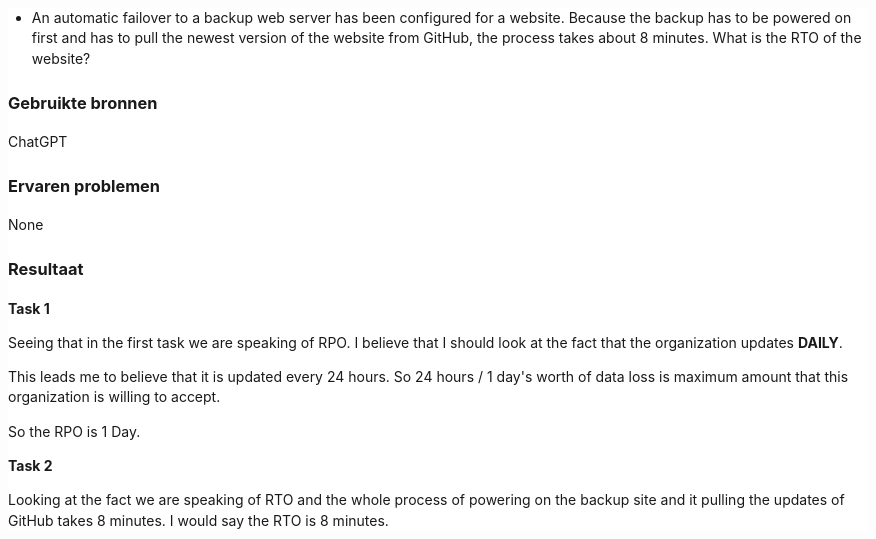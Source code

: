 - An automatic failover to a backup web server has been configured for a website. Because the backup has to be powered on first and has to pull the newest version of the website from GitHub, the process takes about 8 minutes. What is the RTO of the website?

### Gebruikte bronnen
ChatGPT

### Ervaren problemen
None

### Resultaat
**Task 1**

Seeing that in the first task we are speaking of RPO. I believe that I should look at the fact that the organization updates **DAILY**.

This leads me to believe that it is updated every 24 hours. So 24 hours / 1 day's worth of data loss is maximum amount that this organization is willing to accept.

So the RPO is 1 Day.

**Task 2**

Looking at the fact we are speaking of RTO and the whole process of powering on the backup site and it pulling the updates of GitHub takes 8 minutes. I would say the RTO is 8 minutes.



